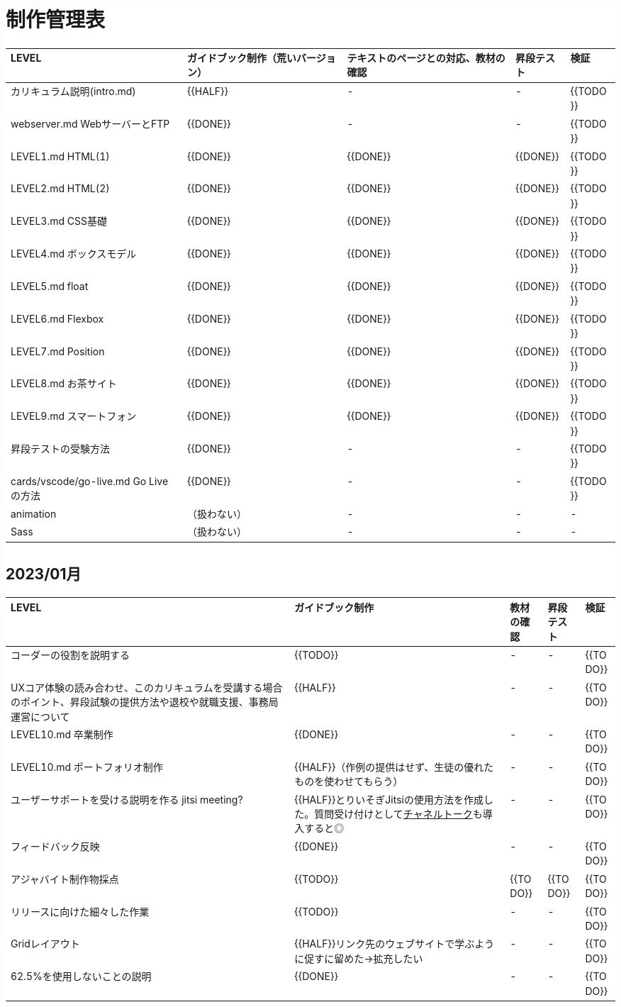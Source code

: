 # 制作管理表

|LEVEL|ガイドブック制作（荒いバージョン）|テキストのページとの対応、教材の確認|昇段テスト|検証|
|:---|:---|:---|:---|:---|
|カリキュラム説明(intro.md)|{{HALF}}| - | - |{{TODO}}|
|webserver.md WebサーバーとFTP|{{DONE}}|-|-|{{TODO}}|
|LEVEL1.md HTML(1)|{{DONE}}|{{DONE}}|{{DONE}}|{{TODO}}|
|LEVEL2.md HTML(2)|{{DONE}}|{{DONE}}|{{DONE}}|{{TODO}}|
|LEVEL3.md CSS基礎|{{DONE}}|{{DONE}}|{{DONE}}|{{TODO}}|
|LEVEL4.md ボックスモデル|{{DONE}}|{{DONE}}|{{DONE}}|{{TODO}}|
|LEVEL5.md float|{{DONE}}|{{DONE}}|{{DONE}}|{{TODO}}|
|LEVEL6.md Flexbox|{{DONE}}|{{DONE}}|{{DONE}}|{{TODO}}|
|LEVEL7.md Position|{{DONE}}|{{DONE}}|{{DONE}}|{{TODO}}|
|LEVEL8.md お茶サイト|{{DONE}}|{{DONE}}|{{DONE}}|{{TODO}}|
|LEVEL9.md スマートフォン|{{DONE}}|{{DONE}}|{{DONE}}|{{TODO}}|
|昇段テストの受験方法|{{DONE}}|-|-|{{TODO}}|
|cards/vscode/go-live.md Go Liveの方法 |{{DONE}}|-|-|{{TODO}}|
|animation|（扱わない）|-|-|-|
|Sass|（扱わない）|-|-|-|

## 2023/01月
|LEVEL|ガイドブック制作|教材の確認|昇段テスト|検証|
|:---|:---|:---|:---|:---|
|コーダーの役割を説明する|{{TODO}}|-|-|{{TODO}}|
|UXコア体験の読み合わせ、このカリキュラムを受講する場合のポイント、昇段試験の提供方法や退校や就職支援、事務局運営について|{{HALF}}|-|-|{{TODO}}|
|LEVEL10.md 卒業制作|{{DONE}}|-|-|{{TODO}}|
|LEVEL10.md ポートフォリオ制作|{{HALF}}（作例の提供はせず、生徒の優れたものを使わせてもらう）|-|-|{{TODO}}|
|ユーザーサポートを受ける説明を作る jitsi meeting?|{{HALF}}とりいそぎJitsiの使用方法を作成した。質問受け付けとして[チャネルトーク](https://channel.io/ja)も導入すると◎|-|-|{{TODO}}|
|フィードバック反映|{{DONE}}|-|-|{{TODO}}|
|アジャバイト制作物採点|{{TODO}}|{{TODO}}|{{TODO}}|{{TODO}}|
|リリースに向けた細々した作業|{{TODO}}|-|-|{{TODO}}|
|Gridレイアウト|{{HALF}}リンク先のウェブサイトで学ぶように促すに留めた→拡充したい|-|-|{{TODO}}| 
|62.5%を使用しないことの説明|{{DONE}}|-|-|{{TODO}}|
